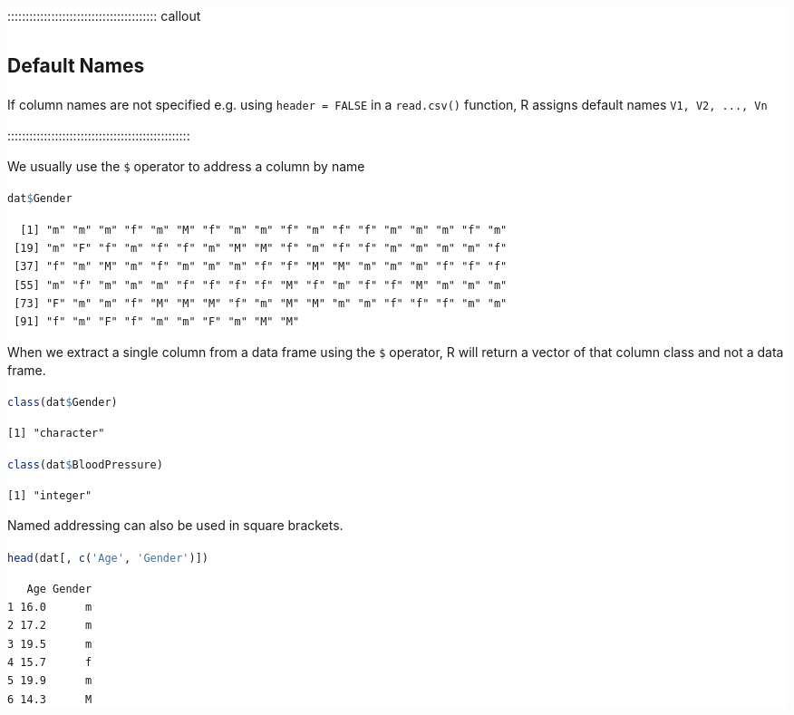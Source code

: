 :::::::::::::::::::::::::::::::::::::::::  callout

## Default Names

If column names are not specified e.g. using `header = FALSE` in a `read.csv()` function, R assigns default names `V1, V2, ..., Vn`


::::::::::::::::::::::::::::::::::::::::::::::::::

We usually use the `$` operator to address a column by name


```r
dat$Gender
```

```{.output}
  [1] "m" "m" "m" "f" "m" "M" "f" "m" "m" "f" "m" "f" "f" "m" "m" "m" "f" "m"
 [19] "m" "F" "f" "m" "f" "f" "m" "M" "M" "f" "m" "f" "f" "m" "m" "m" "m" "f"
 [37] "f" "m" "M" "m" "f" "m" "m" "m" "f" "f" "M" "M" "m" "m" "m" "f" "f" "f"
 [55] "m" "f" "m" "m" "m" "f" "f" "f" "f" "M" "f" "m" "f" "f" "M" "m" "m" "m"
 [73] "F" "m" "m" "f" "M" "M" "M" "f" "m" "M" "M" "m" "m" "f" "f" "f" "m" "m"
 [91] "f" "m" "F" "f" "m" "m" "F" "m" "M" "M"
```

When we extract a single column from a data frame using the `$` operator, R will return a vector of that column class and not a data frame.


```r
class(dat$Gender)
```

```{.output}
[1] "character"
```

```r
class(dat$BloodPressure)
```

```{.output}
[1] "integer"
```

Named addressing can also be used in square brackets.


```r
head(dat[, c('Age', 'Gender')])
```

```{.output}
   Age Gender
1 16.0      m
2 17.2      m
3 19.5      m
4 15.7      f
5 19.9      m
6 14.3      M
```
